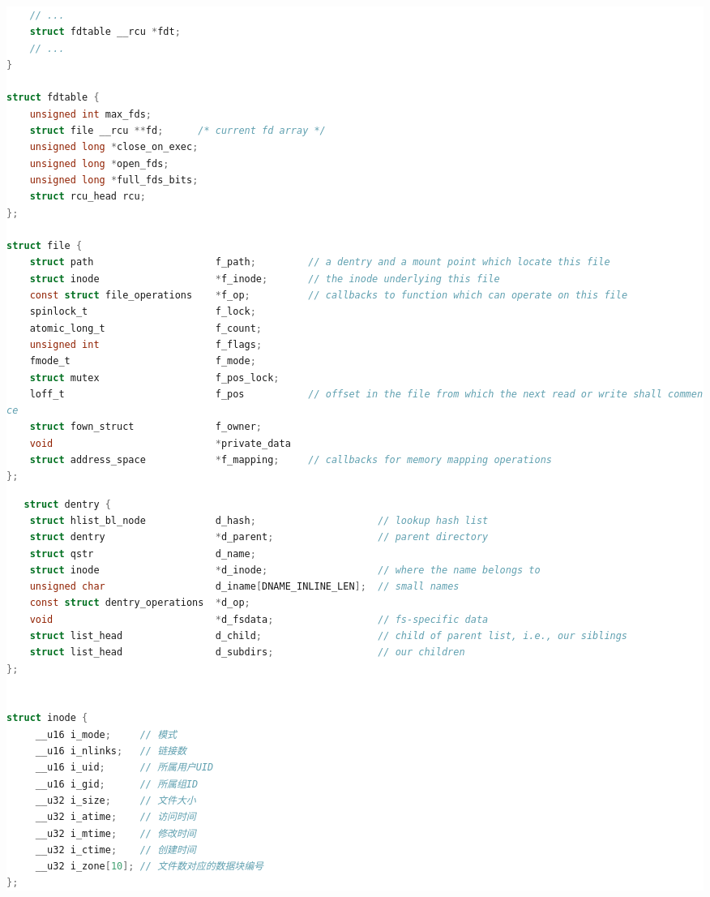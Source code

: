 ```c
	// ...
	struct fdtable __rcu *fdt;
	// ...
}

struct fdtable {
	unsigned int max_fds;
	struct file __rcu **fd;      /* current fd array */
	unsigned long *close_on_exec;
	unsigned long *open_fds;
	unsigned long *full_fds_bits;
	struct rcu_head rcu;
};

struct file {
    struct path                     f_path;         // a dentry and a mount point which locate this file
    struct inode                    *f_inode;       // the inode underlying this file
    const struct file_operations    *f_op;          // callbacks to function which can operate on this file
    spinlock_t                      f_lock;
    atomic_long_t                   f_count;
    unsigned int                    f_flags;
    fmode_t                         f_mode;
    struct mutex                    f_pos_lock;
    loff_t                          f_pos           // offset in the file from which the next read or write shall commence
    struct fown_struct              f_owner;
    void                            *private_data
    struct address_space            *f_mapping;     // callbacks for memory mapping operations
}; 
```


```c
   struct dentry {
    struct hlist_bl_node            d_hash;                     // lookup hash list
    struct dentry                   *d_parent;	                // parent directory
    struct qstr                     d_name;
    struct inode                    *d_inode;                   // where the name belongs to
    unsigned char                   d_iname[DNAME_INLINE_LEN];  // small names
    const struct dentry_operations  *d_op;
    void                            *d_fsdata;                  // fs-specific data
    struct list_head                d_child;                    // child of parent list, i.e., our siblings
    struct list_head                d_subdirs;                  // our children
};


struct inode {
     __u16 i_mode;     // 模式
     __u16 i_nlinks;   // 链接数
     __u16 i_uid;      // 所属用户UID
     __u16 i_gid;      // 所属组ID
     __u32 i_size;     // 文件大小
     __u32 i_atime;    // 访问时间
     __u32 i_mtime;    // 修改时间
     __u32 i_ctime;    // 创建时间
     __u32 i_zone[10]; // 文件数对应的数据块编号
};

```
